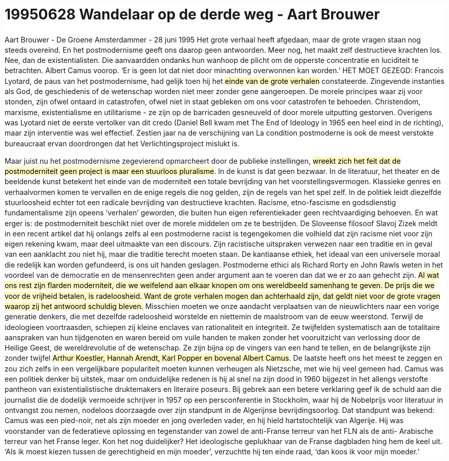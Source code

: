 # 19950628 Wandelaar op de derde weg - Aart Brouwer
Aart Brouwer - De Groene Amsterdammer - 28 juni 1995
Het grote verhaal heeft afgedaan, maar de grote vragen staan nog steeds overeind. En het postmodernisme geeft ons daarop geen antwoorden. Meer nog, het maakt zelf destructieve krachten los. Nee, dan de existentialisten. Die aanvaardden ondanks hun wanhoop de plicht om de opperste concentratie en luciditeit te betrachten. Albert Camus voorop. ‘Er is geen lot dat niet door minachting overwonnen kan worden.’
HET MOET GEZEGD: Francois Lyotard, de paus van het postmodernisme, had gelijk toen hij het <mark style="background: #FFF3A3A6;">einde van de grote verhalen</mark> constateerde. Zingevende instanties als God, de geschiedenis of de wetenschap worden niet meer zonder gene aangeroepen. De morele principes waar zij voor stonden, zijn ofwel ontaard in catastrofen, ofwel niet in staat gebleken om ons voor catastrofen te behoeden. Christendom, marxisme, existentialisme en utilitarisme - ze zijn op de barricaden gesneuveld of door morele uitputting gestorven. Overigens was Lyotard niet de eerste vertolker van dit credo (Daniel Bell kwam met The End of Ideology in 1965 een heel eind in de richting), maar zijn interventie was wel effectief. Zestien jaar na de verschijning van La condition postmoderne is ook de meest verstokte bureaucraat ervan doordrongen dat het Verlichtingsproject mislukt is.

Maar juist nu het postmodernisme zegevierend opmarcheert door de publieke instellingen, <mark style="background: #FFF3A3A6;">wreekt zich het feit dat de postmoderniteit geen project is maar een stuurloos pluralisme</mark>. In de kunst is dat geen bezwaar. In de literatuur, het theater en de beeldende kunst betekent het einde van de moderniteit een totale bevrijding van het voorstellingsvermogen. Klassieke genres en verhaalvormen komen te vervallen en de enige regels die nog gelden, zijn de regels van het spel zelf. In de politiek leidt diezelfde stuurloosheid echter tot een radicale bevrijding van destructieve krachten.
Racisme, etno-fascisme en godsdienstig fundamentalisme zijn opeens ‘verhalen’ geworden, die buiten hun eigen referentiekader geen rechtvaardiging behoeven. En wat erger is: de postmoderniteit beschikt niet over de morele middelen om ze te bestrijden. De Sloveense filosoof Slavoj Zizek meldt in een recent artikel dat hij onlangs zelfs al een postmoderne racist is tegengekomen die volhield dat zijn racisme niet voor zijn eigen rekening kwam, maar deel uitmaakte van een discours. Zijn racistische uitspraken verwezen naar een traditie en in geval van een aanklacht zou niet hij, maar die traditie terecht moeten staan.
De kantiaanse ethiek, het ideaal van een universele moraal die redelijk kan worden gefundeerd, is ons uit handen geslagen. Postmoderne ethici als Richard Rorty en John Rawls weten in het voordeel van de democratie en de mensenrechten geen ander argument aan te voeren dan dat we er zo aan gehecht zijn. <mark style="background: #FFF3A3A6;">Al wat ons rest zijn flarden moderniteit, die we weifelend aan elkaar knopen om ons wereldbeeld samenhang te geven. De prijs die we voor de vrijheid betalen, is radeloosheid. Want de grote verhalen mogen dan achterhaald zijn, dat geldt niet voor de grote vragen waarop zij het antwoord schuldig bleven.</mark>
Misschien moeten we onze aandacht verplaatsen van de nieuwlichters naar een vorige generatie denkers, die met dezelfde radeloosheid worstelde en niettemin de maalstroom van de eeuw weerstond. Terwijl de ideologieen voortraasden, schiepen zij kleine enclaves van rationaliteit en integriteit. Ze twijfelden systematisch aan de totalitaire aanspraken van hun tijdgenoten en waren bereid om vuile handen te maken zonder het vooruitzicht van verlossing door de Heilige Geest, de wereldrevolutie of de wetenschap. Ze zijn bijna op de vingers van een hand te tellen, en de belangrijkste zijn zonder twijfel <mark style="background: #FFF3A3A6;">Arthur Koestler, Hannah Arendt, Karl Popper en bovenal Albert Camus</mark>. De laatste heeft ons het meest te zeggen en zou zich zelfs in een vergelijkbare populariteit moeten kunnen verheugen als Nietzsche, met wie hij veel gemeen had.
Camus was een politiek denker bij uitstek, maar om onduidelijke redenen is hij al snel na zijn dood in 1960 bijgezet in het allengs verstofte pantheon van existentialistische druktemakers en literaire poseurs. Bij gebrek aan een betere verklaring geef ik de schuld aan die journalist die de dodelijk vermoeide schrijver in 1957 op een persconferentie in Stockholm, waar hij de Nobelprijs voor literatuur in ontvangst zou nemen, nodeloos doorzaagde over zijn standpunt in de Algerijnse bevrijdingsoorlog. Dat standpunt was bekend: Camus was een pied-noir, net als zijn moeder en jong overleden vader, en hij hield hartstochtelijk van Algerije. Hij was voorstander van de federatieve oplossing en tegenstander van zowel de anti-Franse terreur van het FLN als de anti- Arabische terreur van het Franse leger. Kon het nog duidelijker? Het ideologische geplukhaar van de Franse dagbladen hing hem de keel uit. ‘Als ik moest kiezen tussen de gerechtigheid en mijn moeder’, verzuchtte hij ten einde raad, ‘dan koos ik voor mijn moeder.’